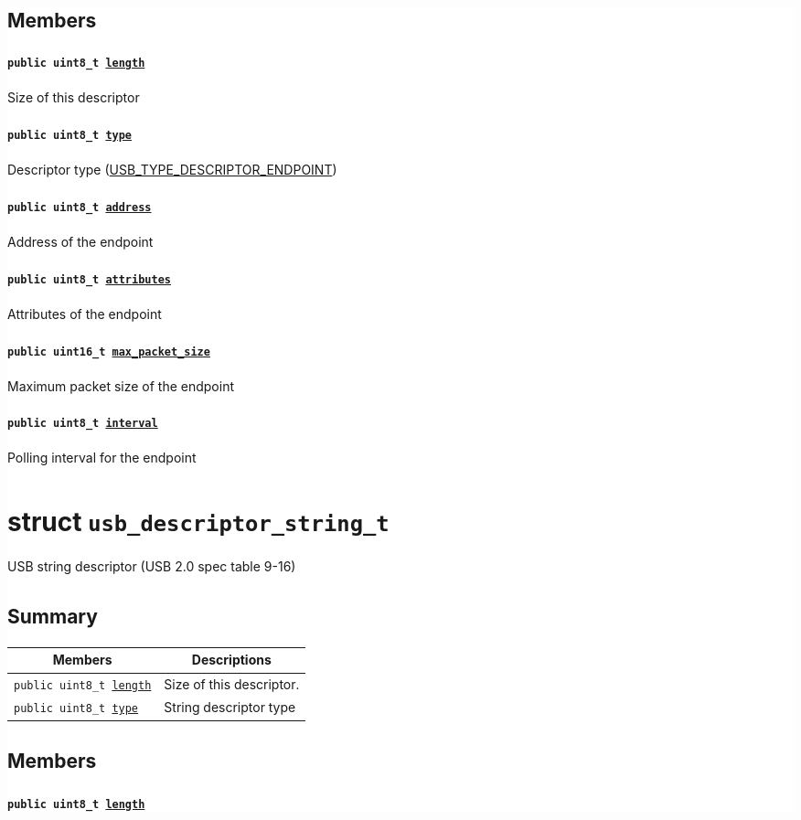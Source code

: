 
## Members

#### `public uint8_t `[`length`](#structusb__descriptor__endpoint__t_1a9b027550559ca5d5dd07b4559159ae94) 

Size of this descriptor

#### `public uint8_t `[`type`](#structusb__descriptor__endpoint__t_1a4ffd1b4828937981bd58475865c32190) 

Descriptor type ([USB_TYPE_DESCRIPTOR_ENDPOINT](./doc/starlight-docs/src/content/docs/apidoc/api-undefined.md#group__usb__descriptor_1ga218d23ee3617e2af25f13273d8ed5448))

#### `public uint8_t `[`address`](#structusb__descriptor__endpoint__t_1a3c2cc4dd627f0c20839d0f52edc5678e) 

Address of the endpoint

#### `public uint8_t `[`attributes`](#structusb__descriptor__endpoint__t_1ab0b48107b7187f749026b21eb7ad8d7a) 

Attributes of the endpoint

#### `public uint16_t `[`max_packet_size`](#structusb__descriptor__endpoint__t_1a6aa21e1427896490fdecec07826c44e1) 

Maximum packet size of the endpoint

#### `public uint8_t `[`interval`](#structusb__descriptor__endpoint__t_1a2b19345202998198c9173a1be2be5db4) 

Polling interval for the endpoint

# struct `usb_descriptor_string_t` 

USB string descriptor (USB 2.0 spec table 9-16)

## Summary

 Members                        | Descriptions                                
--------------------------------|---------------------------------------------
`public uint8_t `[`length`](#structusb__descriptor__string__t_1a7310175525cf5ff3266f8d4ae5893d00) | Size of this descriptor.
`public uint8_t `[`type`](#structusb__descriptor__string__t_1a852eac138b1f6fbb04d2a7052b884131) | String descriptor type

## Members

#### `public uint8_t `[`length`](#structusb__descriptor__string__t_1a7310175525cf5ff3266f8d4ae5893d00) 
